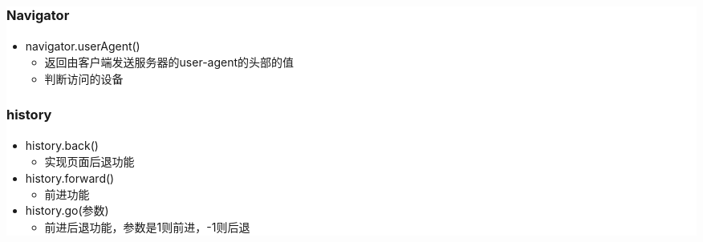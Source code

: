

### Navigator

* navigator.userAgent()
    * 返回由客户端发送服务器的user-agent的头部的值
    * 判断访问的设备



### history

* history.back()
    * 实现页面后退功能
* history.forward()
    * 前进功能
* history.go(参数)
    * 前进后退功能，参数是1则前进，-1则后退



